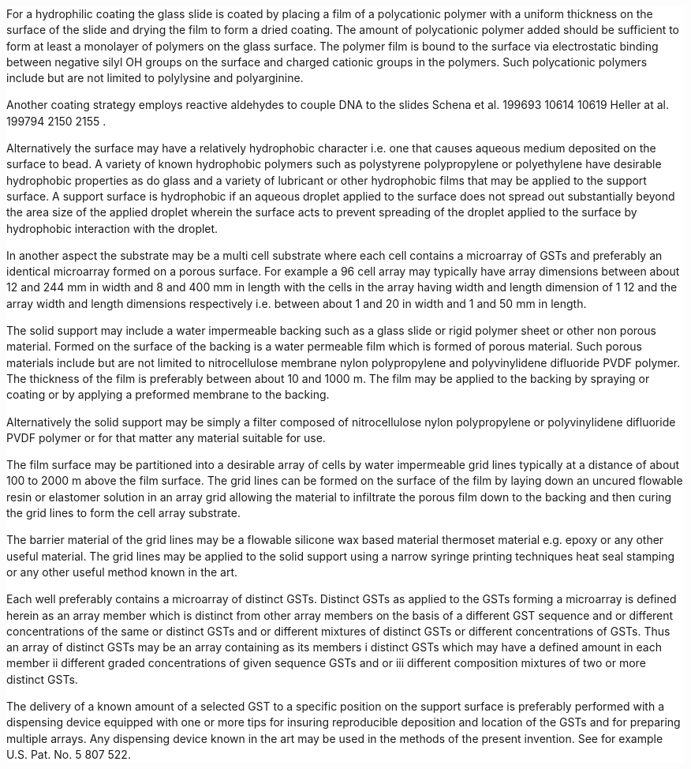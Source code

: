 For a hydrophilic coating the glass slide is coated by placing a film of a polycationic polymer with a uniform thickness on the surface of the slide and drying the film to form a dried coating. The amount of polycationic polymer added should be sufficient to form at least a monolayer of polymers on the glass surface. The polymer film is bound to the surface via electrostatic binding between negative silyl OH groups on the surface and charged cationic groups in the polymers. Such polycationic polymers include but are not limited to polylysine and polyarginine.

Another coating strategy employs reactive aldehydes to couple DNA to the slides Schena et al. 199693 10614 10619 Heller at al. 199794 2150 2155 .

Alternatively the surface may have a relatively hydrophobic character i.e. one that causes aqueous medium deposited on the surface to bead. A variety of known hydrophobic polymers such as polystyrene polypropylene or polyethylene have desirable hydrophobic properties as do glass and a variety of lubricant or other hydrophobic films that may be applied to the support surface. A support surface is hydrophobic if an aqueous droplet applied to the surface does not spread out substantially beyond the area size of the applied droplet wherein the surface acts to prevent spreading of the droplet applied to the surface by hydrophobic interaction with the droplet.

In another aspect the substrate may be a multi cell substrate where each cell contains a microarray of GSTs and preferably an identical microarray formed on a porous surface. For example a 96 cell array may typically have array dimensions between about 12 and 244 mm in width and 8 and 400 mm in length with the cells in the array having width and length dimension of 1 12 and the array width and length dimensions respectively i.e. between about 1 and 20 in width and 1 and 50 mm in length.

The solid support may include a water impermeable backing such as a glass slide or rigid polymer sheet or other non porous material. Formed on the surface of the backing is a water permeable film which is formed of porous material. Such porous materials include but are not limited to nitrocellulose membrane nylon polypropylene and polyvinylidene difluoride PVDF polymer. The thickness of the film is preferably between about 10 and 1000 m. The film may be applied to the backing by spraying or coating or by applying a preformed membrane to the backing.

Alternatively the solid support may be simply a filter composed of nitrocellulose nylon polypropylene or polyvinylidene difluoride PVDF polymer or for that matter any material suitable for use.

The film surface may be partitioned into a desirable array of cells by water impermeable grid lines typically at a distance of about 100 to 2000 m above the film surface. The grid lines can be formed on the surface of the film by laying down an uncured flowable resin or elastomer solution in an array grid allowing the material to infiltrate the porous film down to the backing and then curing the grid lines to form the cell array substrate.

The barrier material of the grid lines may be a flowable silicone wax based material thermoset material e.g. epoxy or any other useful material. The grid lines may be applied to the solid support using a narrow syringe printing techniques heat seal stamping or any other useful method known in the art.

Each well preferably contains a microarray of distinct GSTs. Distinct GSTs as applied to the GSTs forming a microarray is defined herein as an array member which is distinct from other array members on the basis of a different GST sequence and or different concentrations of the same or distinct GSTs and or different mixtures of distinct GSTs or different concentrations of GSTs. Thus an array of distinct GSTs may be an array containing as its members i distinct GSTs which may have a defined amount in each member ii different graded concentrations of given sequence GSTs and or iii different composition mixtures of two or more distinct GSTs.

The delivery of a known amount of a selected GST to a specific position on the support surface is preferably performed with a dispensing device equipped with one or more tips for insuring reproducible deposition and location of the GSTs and for preparing multiple arrays. Any dispensing device known in the art may be used in the methods of the present invention. See for example U.S. Pat. No. 5 807 522.
